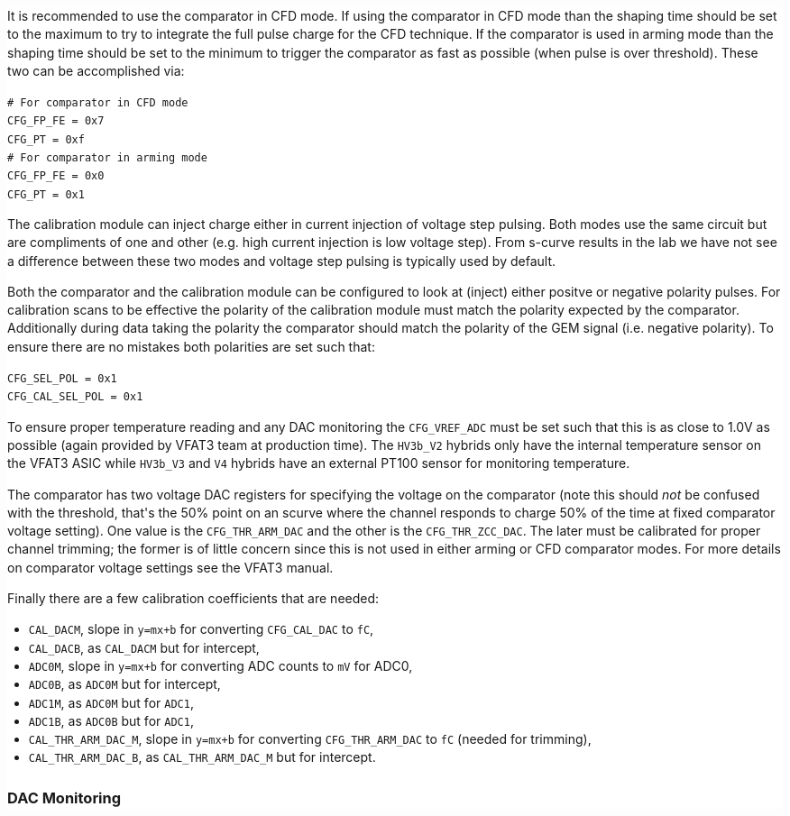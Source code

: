 It is recommended to use the comparator in CFD mode. If using the comparator in CFD mode than the shaping time should be set to the maximum to try to integrate the full pulse charge for the CFD technique. If the comparator is used in arming mode than the shaping time should be set to the minimum to trigger the comparator as fast as possible (when pulse is over threshold).  These two can be accomplished via:

```
# For comparator in CFD mode
CFG_FP_FE = 0x7
CFG_PT = 0xf
# For comparator in arming mode
CFG_FP_FE = 0x0
CFG_PT = 0x1 
```

The calibration module can inject charge either in current injection of voltage step pulsing.  Both modes use the same circuit but are compliments of one and other (e.g. high current injection is low voltage step).  From s-curve results in the lab we have not see a difference between these two modes and voltage step pulsing is typically used by default.

Both the comparator and the calibration module can be configured to look at (inject) either positve or negative polarity pulses.  For calibration scans to be effective the polarity of the calibration module must match the polarity expected by the comparator.  Additionally during data taking the polarity the comparator should match the polarity of the GEM signal (i.e. negative polarity).  To ensure there are no mistakes both polarities are set such that:

```
CFG_SEL_POL = 0x1
CFG_CAL_SEL_POL = 0x1
```

To ensure proper temperature reading and any DAC monitoring the `CFG_VREF_ADC` must be set such that this is as close to 1.0V as possible (again provided by VFAT3 team at production time).  The `HV3b_V2` hybrids only have the internal temperature sensor on the VFAT3 ASIC while `HV3b_V3` and `V4` hybrids have an external PT100 sensor for monitoring temperature.

The comparator has two voltage DAC registers for specifying the voltage on the comparator (note this should *not* be confused with the threshold, that's the 50% point on an scurve where the channel responds to charge 50% of the time at fixed comparator voltage setting).  One value is the `CFG_THR_ARM_DAC` and the other is the `CFG_THR_ZCC_DAC`.  The later must be calibrated for proper channel trimming; the former is of little concern since this is not used in either arming or CFD comparator modes.  For more details on comparator voltage settings see the VFAT3 manual.

Finally there are a few calibration coefficients that are needed:

- `CAL_DACM`, slope in `y=mx+b` for converting `CFG_CAL_DAC` to `fC`,
- `CAL_DACB`, as `CAL_DACM` but for intercept,
- `ADC0M`, slope in `y=mx+b` for converting ADC counts to `mV` for ADC0,
- `ADC0B`, as `ADC0M` but for intercept,
- `ADC1M`, as `ADC0M` but for `ADC1`,
- `ADC1B`, as `ADC0B` but for `ADC1`,
- `CAL_THR_ARM_DAC_M`, slope in `y=mx+b` for converting `CFG_THR_ARM_DAC` to `fC` (needed for trimming),
- `CAL_THR_ARM_DAC_B`, as `CAL_THR_ARM_DAC_M` but for intercept.

### DAC Monitoring
